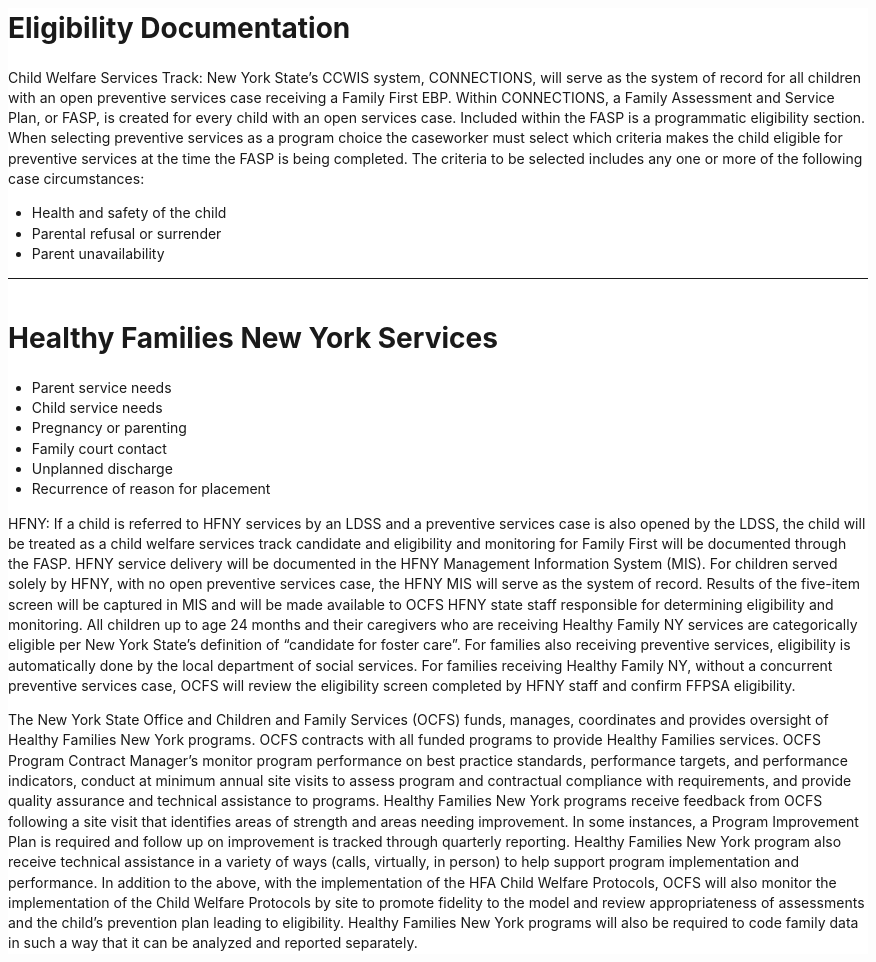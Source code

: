 # Eligibility Documentation

Child Welfare Services Track: New York State’s CCWIS system, CONNECTIONS, will serve as the system of record for all children with an open preventive services case receiving a Family First EBP. Within CONNECTIONS, a Family Assessment and Service Plan, or FASP, is created for every child with an open services case. Included within the FASP is a programmatic eligibility section. When selecting preventive services as a program choice the caseworker must select which criteria makes the child eligible for preventive services at the time the FASP is being completed. The criteria to be selected includes any one or more of the following case circumstances:

- Health and safety of the child
- Parental refusal or surrender
- Parent unavailability



---


# Healthy Families New York Services

- Parent service needs
- Child service needs
- Pregnancy or parenting
- Family court contact
- Unplanned discharge
- Recurrence of reason for placement

HFNY: If a child is referred to HFNY services by an LDSS and a preventive services case is also opened by the LDSS, the child will be treated as a child welfare services track candidate and eligibility and monitoring for Family First will be documented through the FASP. HFNY service delivery will be documented in the HFNY Management Information System (MIS). For children served solely by HFNY, with no open preventive services case, the HFNY MIS will serve as the system of record. Results of the five-item screen will be captured in MIS and will be made available to OCFS HFNY state staff responsible for determining eligibility and monitoring. All children up to age 24 months and their caregivers who are receiving Healthy Family NY services are categorically eligible per New York State’s definition of “candidate for foster care”. For families also receiving preventive services, eligibility is automatically done by the local department of social services. For families receiving Healthy Family NY, without a concurrent preventive services case, OCFS will review the eligibility screen completed by HFNY staff and confirm FFPSA eligibility.

The New York State Office and Children and Family Services (OCFS) funds, manages, coordinates and provides oversight of Healthy Families New York programs. OCFS contracts with all funded programs to provide Healthy Families services. OCFS Program Contract Manager’s monitor program performance on best practice standards, performance targets, and performance indicators, conduct at minimum annual site visits to assess program and contractual compliance with requirements, and provide quality assurance and technical assistance to programs. Healthy Families New York programs receive feedback from OCFS following a site visit that identifies areas of strength and areas needing improvement. In some instances, a Program Improvement Plan is required and follow up on improvement is tracked through quarterly reporting. Healthy Families New York program also receive technical assistance in a variety of ways (calls, virtually, in person) to help support program implementation and performance. In addition to the above, with the implementation of the HFA Child Welfare Protocols, OCFS will also monitor the implementation of the Child Welfare Protocols by site to promote fidelity to the model and review appropriateness of assessments and the child’s prevention plan leading to eligibility. Healthy Families New York programs will also be required to code family data in such a way that it can be analyzed and reported separately.
